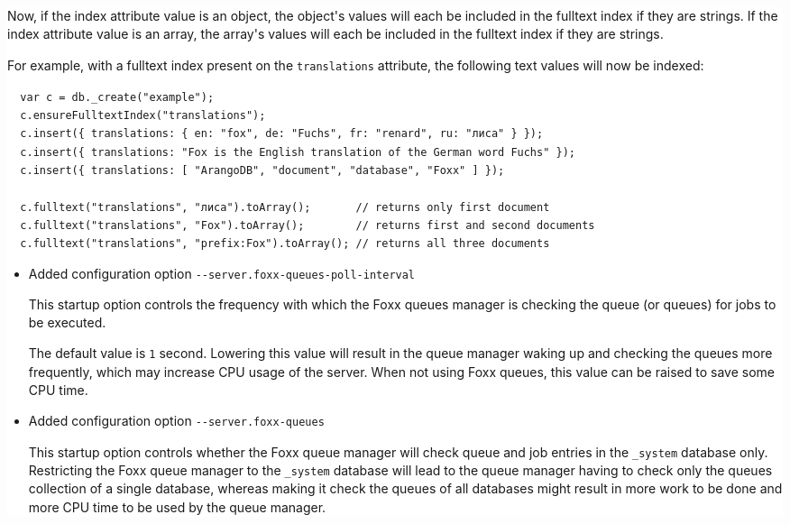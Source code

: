  Now, if the index attribute value is an object, the object's values will each be included in the
  fulltext index if they are strings. If the index attribute value is an array, the array's values
  will each be included in the fulltext index if they are strings.

  For example, with a fulltext index present on the `translations` attribute, the following text
  values will now be indexed:

      var c = db._create("example");
      c.ensureFulltextIndex("translations");
      c.insert({ translations: { en: "fox", de: "Fuchs", fr: "renard", ru: "лиса" } });
      c.insert({ translations: "Fox is the English translation of the German word Fuchs" });
      c.insert({ translations: [ "ArangoDB", "document", "database", "Foxx" ] });

      c.fulltext("translations", "лиса").toArray();       // returns only first document
      c.fulltext("translations", "Fox").toArray();        // returns first and second documents
      c.fulltext("translations", "prefix:Fox").toArray(); // returns all three documents

* Added configuration option `--server.foxx-queues-poll-interval`

  This startup option controls the frequency with which the Foxx queues manager is checking
  the queue (or queues) for jobs to be executed.

  The default value is `1` second. Lowering this value will result in the queue manager waking
  up and checking the queues more frequently, which may increase CPU usage of the server. 
  When not using Foxx queues, this value can be raised to save some CPU time.

* Added configuration option `--server.foxx-queues`

  This startup option controls whether the Foxx queue manager will check queue and job entries
  in the `_system` database only. Restricting the Foxx queue manager to the `_system` database 
  will lead to the queue manager having to check only the queues collection of a single database,
  whereas making it check the queues of all databases might result in more work to be done and 
  more CPU time to be used by the queue manager.

